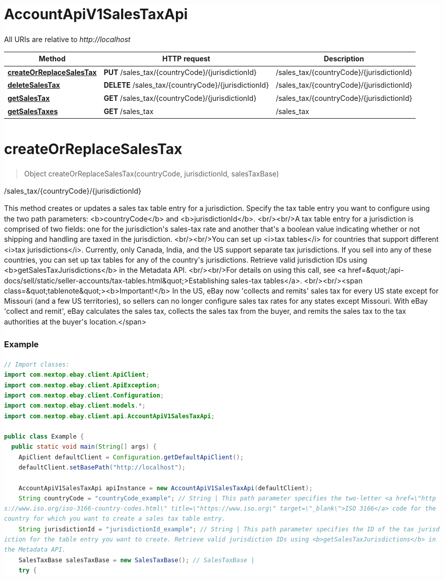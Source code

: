 # AccountApiV1SalesTaxApi

All URIs are relative to *http://localhost*

Method | HTTP request | Description
------------- | ------------- | -------------
[**createOrReplaceSalesTax**](AccountApiV1SalesTaxApi.md#createOrReplaceSalesTax) | **PUT** /sales_tax/{countryCode}/{jurisdictionId} | /sales_tax/{countryCode}/{jurisdictionId}
[**deleteSalesTax**](AccountApiV1SalesTaxApi.md#deleteSalesTax) | **DELETE** /sales_tax/{countryCode}/{jurisdictionId} | /sales_tax/{countryCode}/{jurisdictionId}
[**getSalesTax**](AccountApiV1SalesTaxApi.md#getSalesTax) | **GET** /sales_tax/{countryCode}/{jurisdictionId} | /sales_tax/{countryCode}/{jurisdictionId}
[**getSalesTaxes**](AccountApiV1SalesTaxApi.md#getSalesTaxes) | **GET** /sales_tax | /sales_tax


<a name="createOrReplaceSalesTax"></a>
# **createOrReplaceSalesTax**
> Object createOrReplaceSalesTax(countryCode, jurisdictionId, salesTaxBase)

/sales_tax/{countryCode}/{jurisdictionId}

This method creates or updates a sales tax table entry for a jurisdiction. Specify the tax table entry you want to configure using the two path parameters: &lt;b&gt;countryCode&lt;/b&gt; and &lt;b&gt;jurisdictionId&lt;/b&gt;.  &lt;br/&gt;&lt;br/&gt;A tax table entry for a jurisdiction is comprised of two fields: one for the jurisdiction&#39;s sales-tax rate and another that&#39;s a boolean value indicating whether or not shipping and handling are taxed in the jurisdiction.  &lt;br/&gt;&lt;br/&gt;You can set up &lt;i&gt;tax tables&lt;/i&gt; for countries that support different &lt;i&gt;tax jurisdictions&lt;/i&gt;. Currently, only Canada, India, and the US support separate tax jurisdictions. If you sell into any of these countries, you can set up tax tables for any of the country&#39;s jurisdictions. Retrieve valid jurisdiction IDs using &lt;b&gt;getSalesTaxJurisdictions&lt;/b&gt; in the Metadata API.  &lt;br/&gt;&lt;br/&gt;For details on using this call, see &lt;a href&#x3D;\&quot;/api-docs/sell/static/seller-accounts/tax-tables.html\&quot;&gt;Establishing sales-tax tables&lt;/a&gt;. &lt;br/&gt;&lt;br/&gt;&lt;span class&#x3D;\&quot;tablenote\&quot;&gt;&lt;b&gt;Important!&lt;/b&gt; In the US, eBay now &#39;collects and remits&#39; sales tax for every US state except for Missouri (and a few US territories), so sellers can no longer configure sales tax rates for any states except Missouri. With eBay &#39;collect and remit&#39;, eBay calculates the sales tax, collects the sales tax from the buyer, and remits the sales tax to the tax authorities at the buyer&#39;s location.&lt;/span&gt;

### Example
```java
// Import classes:
import com.nextop.ebay.client.ApiClient;
import com.nextop.ebay.client.ApiException;
import com.nextop.ebay.client.Configuration;
import com.nextop.ebay.client.models.*;
import com.nextop.ebay.client.api.AccountApiV1SalesTaxApi;

public class Example {
  public static void main(String[] args) {
    ApiClient defaultClient = Configuration.getDefaultApiClient();
    defaultClient.setBasePath("http://localhost");

    AccountApiV1SalesTaxApi apiInstance = new AccountApiV1SalesTaxApi(defaultClient);
    String countryCode = "countryCode_example"; // String | This path parameter specifies the two-letter <a href=\"https://www.iso.org/iso-3166-country-codes.html\" title=\"https://www.iso.org\" target=\"_blank\">ISO 3166</a> code for the country for which you want to create a sales tax table entry.
    String jurisdictionId = "jurisdictionId_example"; // String | This path parameter specifies the ID of the tax jurisdiction for the table entry you want to create. Retrieve valid jurisdiction IDs using <b>getSalesTaxJurisdictions</b> in the Metadata API.
    SalesTaxBase salesTaxBase = new SalesTaxBase(); // SalesTaxBase | 
    try {
```